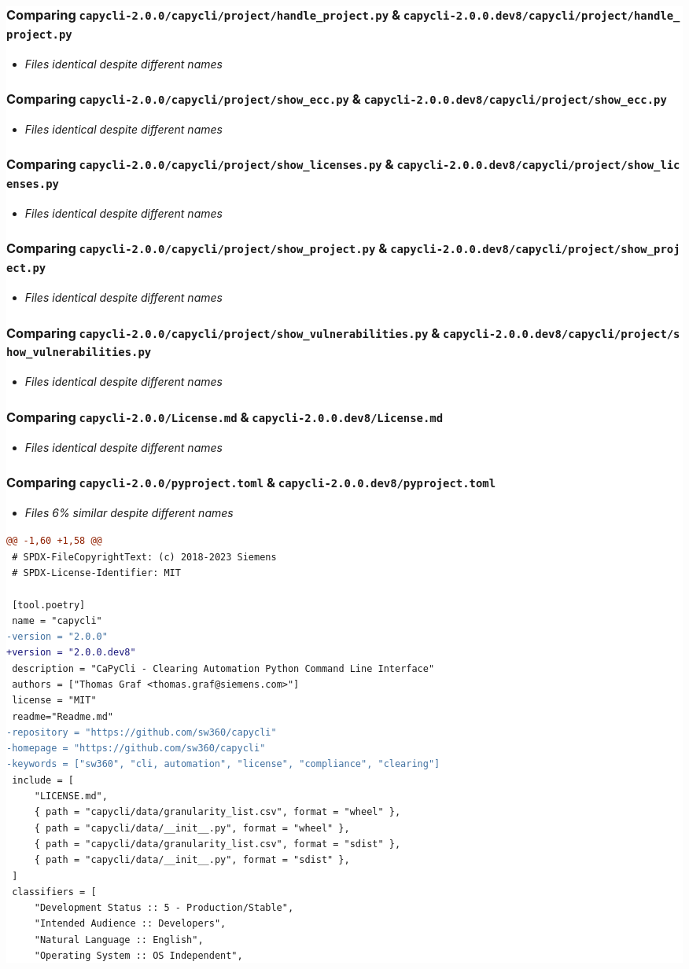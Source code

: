 ### Comparing `capycli-2.0.0/capycli/project/handle_project.py` & `capycli-2.0.0.dev8/capycli/project/handle_project.py`

 * *Files identical despite different names*

### Comparing `capycli-2.0.0/capycli/project/show_ecc.py` & `capycli-2.0.0.dev8/capycli/project/show_ecc.py`

 * *Files identical despite different names*

### Comparing `capycli-2.0.0/capycli/project/show_licenses.py` & `capycli-2.0.0.dev8/capycli/project/show_licenses.py`

 * *Files identical despite different names*

### Comparing `capycli-2.0.0/capycli/project/show_project.py` & `capycli-2.0.0.dev8/capycli/project/show_project.py`

 * *Files identical despite different names*

### Comparing `capycli-2.0.0/capycli/project/show_vulnerabilities.py` & `capycli-2.0.0.dev8/capycli/project/show_vulnerabilities.py`

 * *Files identical despite different names*

### Comparing `capycli-2.0.0/License.md` & `capycli-2.0.0.dev8/License.md`

 * *Files identical despite different names*

### Comparing `capycli-2.0.0/pyproject.toml` & `capycli-2.0.0.dev8/pyproject.toml`

 * *Files 6% similar despite different names*

```diff
@@ -1,60 +1,58 @@
 # SPDX-FileCopyrightText: (c) 2018-2023 Siemens
 # SPDX-License-Identifier: MIT
 
 [tool.poetry]
 name = "capycli"
-version = "2.0.0"
+version = "2.0.0.dev8"
 description = "CaPyCli - Clearing Automation Python Command Line Interface"
 authors = ["Thomas Graf <thomas.graf@siemens.com>"]
 license = "MIT"
 readme="Readme.md"
-repository = "https://github.com/sw360/capycli"
-homepage = "https://github.com/sw360/capycli"
-keywords = ["sw360", "cli, automation", "license", "compliance", "clearing"]
 include = [
     "LICENSE.md",
     { path = "capycli/data/granularity_list.csv", format = "wheel" },
     { path = "capycli/data/__init__.py", format = "wheel" },
     { path = "capycli/data/granularity_list.csv", format = "sdist" },
     { path = "capycli/data/__init__.py", format = "sdist" },
 ]
 classifiers = [
     "Development Status :: 5 - Production/Stable",
     "Intended Audience :: Developers",
     "Natural Language :: English",
     "Operating System :: OS Independent",
```